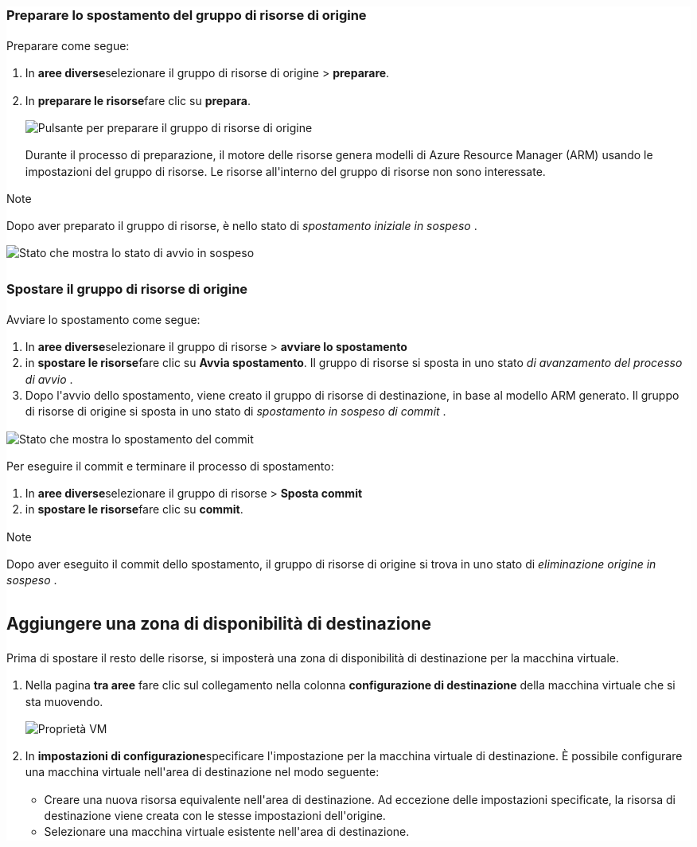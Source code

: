 ### <a name="prepare-to-move-the-source-resource-group"></a>Preparare lo spostamento del gruppo di risorse di origine

Preparare come segue:

1. In **aree diverse**selezionare il gruppo di risorse di origine > **preparare**.
2. In **preparare le risorse**fare clic su **prepara**.

    ![Pulsante per preparare il gruppo di risorse di origine](./media/move-region-availability-zone/prepare-resource-group.png)

    Durante il processo di preparazione, il motore delle risorse genera modelli di Azure Resource Manager (ARM) usando le impostazioni del gruppo di risorse. Le risorse all'interno del gruppo di risorse non sono interessate.

> [!NOTE]
>  Dopo aver preparato il gruppo di risorse, è nello stato di *spostamento iniziale in sospeso* . 

![Stato che mostra lo stato di avvio in sospeso](./media/move-region-availability-zone/initiate-resource-group-pending.png)

### <a name="move-the-source-resource-group"></a>Spostare il gruppo di risorse di origine

Avviare lo spostamento come segue:

1. In **aree diverse**selezionare il gruppo di risorse > **avviare lo spostamento**
2. in **spostare le risorse**fare clic su **Avvia spostamento**. Il gruppo di risorse si sposta in uno stato *di avanzamento del processo di avvio* .
3. Dopo l'avvio dello spostamento, viene creato il gruppo di risorse di destinazione, in base al modello ARM generato. Il gruppo di risorse di origine si sposta in uno stato di *spostamento in sospeso di commit* .

![Stato che mostra lo spostamento del commit](./media/move-region-availability-zone/commit-move-pending.png)

Per eseguire il commit e terminare il processo di spostamento:

1. In **aree diverse**selezionare il gruppo di risorse > **Sposta commit**
2. in **spostare le risorse**fare clic su **commit**.

> [!NOTE]
> Dopo aver eseguito il commit dello spostamento, il gruppo di risorse di origine si trova in uno stato di *eliminazione origine in sospeso* .


## <a name="add-a-target-availability-zone"></a>Aggiungere una zona di disponibilità di destinazione

Prima di spostare il resto delle risorse, si imposterà una zona di disponibilità di destinazione per la macchina virtuale.

1. Nella pagina **tra aree** fare clic sul collegamento nella colonna **configurazione di destinazione** della macchina virtuale che si sta muovendo.

    ![Proprietà VM](./media/move-region-availability-zone/select-vm-settings.png)

3. In **impostazioni di configurazione**specificare l'impostazione per la macchina virtuale di destinazione. È possibile configurare una macchina virtuale nell'area di destinazione nel modo seguente:
    -  Creare una nuova risorsa equivalente nell'area di destinazione. Ad eccezione delle impostazioni specificate, la risorsa di destinazione viene creata con le stesse impostazioni dell'origine.
    - Selezionare una macchina virtuale esistente nell'area di destinazione. 
